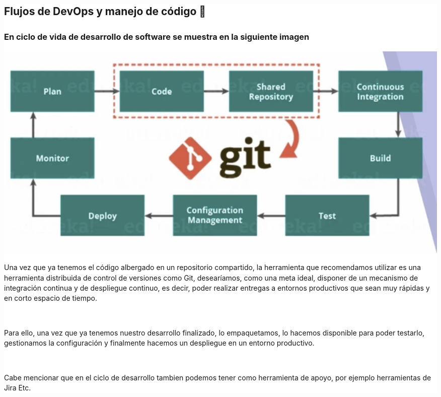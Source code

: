 ## Flujos de DevOps y manejo de código 🤖


### En ciclo de vida de desarrollo de software se muestra en la siguiente imagen

![Alt text](../Sesion-05/assets/1.png?raw=true "DevOps")



Una vez que ya tenemos el código albergado en un repositorio compartido, la herramienta que recomendamos utilizar  es una herramienta distribuida de control de versiones como Git, desearíamos, como una meta ideal, disponer de un mecanismo de integración continua y de despliegue continuo, es decir, poder realizar entregas a entornos productivos que sean muy rápidas y en corto espacio de tiempo.

</br>



Para ello, una vez que ya tenemos nuestro desarrollo finalizado, lo empaquetamos, lo hacemos disponible para poder testarlo, gestionamos la configuración y finalmente hacemos un despliegue en un entorno productivo.



</br>

Cabe mencionar que en el ciclo de desarrollo tambien podemos tener como herramienta de apoyo, por ejemplo herramientas de Jira Etc.
